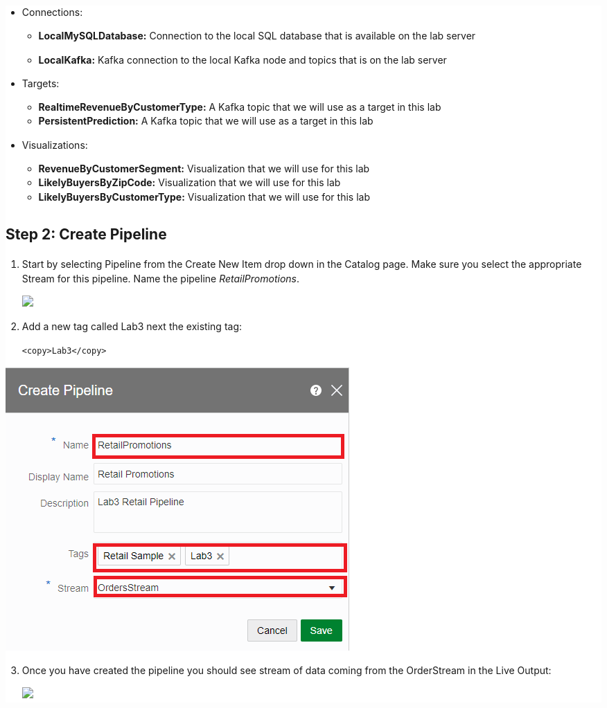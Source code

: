   * Connections:
    - **LocalMySQLDatabase:** Connection to the local SQL database that is available on the lab server

    - **LocalKafka:** Kafka connection to the local Kafka node and topics that is on the lab server

  * Targets:
    - **RealtimeRevenueByCustomerType:** A Kafka topic that we will use as a target in this lab
    - **PersistentPrediction:** A Kafka topic that we will use as a target in this lab

  * Visualizations:
    - **RevenueByCustomerSegment:** Visualization that we will use for this lab
    - **LikelyBuyersByZipCode:** Visualization that we will use for this lab
    - **LikelyBuyersByCustomerType:** Visualization that we will use for this lab

## **Step 2:** Create Pipeline

1. Start by selecting Pipeline from the Create New Item drop down in the Catalog page.  Make sure you select the appropriate Stream for this pipeline.  Name the pipeline *RetailPromotions*.


    ![](./images/createnewpipeline.png " ")

2. Add a new tag called Lab3 next the existing tag:

    ```
    <copy>Lab3</copy>

 ![](./images/retailpromotionsname.png " ")

3. Once you have created the pipeline you should see stream of data coming from the OrderStream in the Live Output:

    ![](./images/orderstreamstage.png " ")
